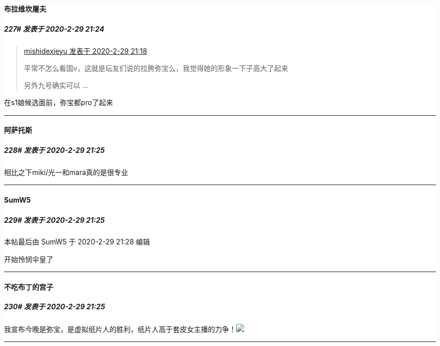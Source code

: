 ####  布拉维坎屠夫  
##### 227#       发表于 2020-2-29 21:24



<blockquote><a href="httphttps://bbs.saraba1st.com/2b/forum.php?mod=redirect&amp;goto=findpost&amp;pid=46572487&amp;ptid=1915557" target="_blank">mishidexieyu 发表于 2020-2-29 21:18</a>

平常不怎么看国v，这就是坛友们说的拉胯弥宝么，我觉得她的形象一下子高大了起来

另外九号确实可以 ...</blockquote>
在s1娘候选面前，弥宝都pro了起来







*****

####  阿萨托斯  
##### 228#       发表于 2020-2-29 21:25




相比之下miki/光一和mara真的是很专业







*****

####  SumW5  
##### 229#       发表于 2020-2-29 21:25



 本帖最后由 SumW5 于 2020-2-29 21:28 编辑 

开始怜悯伞皇了







*****

####  不吃布丁的宫子  
##### 230#       发表于 2020-2-29 21:25




我宣布今晚是弥宝，是虚拟纸片人的胜利，纸片人高于套皮女主播的力争！<img src="https://static.saraba1st.com/image/smiley/face2017/049.png" referrerpolicy="no-referrer">







*****
